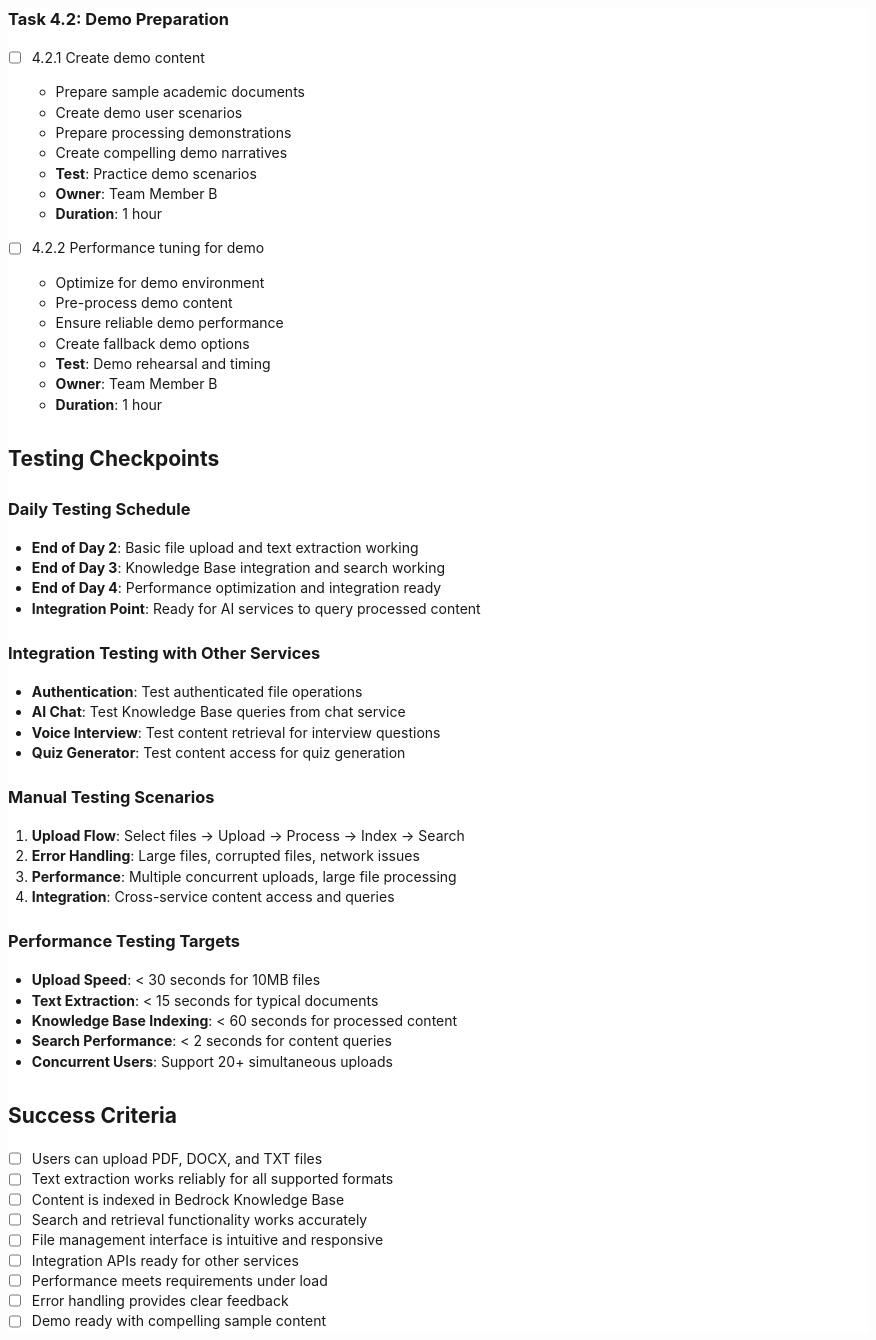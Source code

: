 ### Task 4.2: Demo Preparation
- [ ] 4.2.1 Create demo content
  - Prepare sample academic documents
  - Create demo user scenarios
  - Prepare processing demonstrations
  - Create compelling demo narratives
  - **Test**: Practice demo scenarios
  - **Owner**: Team Member B
  - **Duration**: 1 hour

- [ ] 4.2.2 Performance tuning for demo
  - Optimize for demo environment
  - Pre-process demo content
  - Ensure reliable demo performance
  - Create fallback demo options
  - **Test**: Demo rehearsal and timing
  - **Owner**: Team Member B
  - **Duration**: 1 hour

## Testing Checkpoints

### Daily Testing Schedule
- **End of Day 2**: Basic file upload and text extraction working
- **End of Day 3**: Knowledge Base integration and search working
- **End of Day 4**: Performance optimization and integration ready
- **Integration Point**: Ready for AI services to query processed content

### Integration Testing with Other Services
- **Authentication**: Test authenticated file operations
- **AI Chat**: Test Knowledge Base queries from chat service
- **Voice Interview**: Test content retrieval for interview questions
- **Quiz Generator**: Test content access for quiz generation

### Manual Testing Scenarios
1. **Upload Flow**: Select files → Upload → Process → Index → Search
2. **Error Handling**: Large files, corrupted files, network issues
3. **Performance**: Multiple concurrent uploads, large file processing
4. **Integration**: Cross-service content access and queries

### Performance Testing Targets
- **Upload Speed**: < 30 seconds for 10MB files
- **Text Extraction**: < 15 seconds for typical documents
- **Knowledge Base Indexing**: < 60 seconds for processed content
- **Search Performance**: < 2 seconds for content queries
- **Concurrent Users**: Support 20+ simultaneous uploads

## Success Criteria
- [ ] Users can upload PDF, DOCX, and TXT files
- [ ] Text extraction works reliably for all supported formats
- [ ] Content is indexed in Bedrock Knowledge Base
- [ ] Search and retrieval functionality works accurately
- [ ] File management interface is intuitive and responsive
- [ ] Integration APIs ready for other services
- [ ] Performance meets requirements under load
- [ ] Error handling provides clear feedback
- [ ] Demo ready with compelling sample content